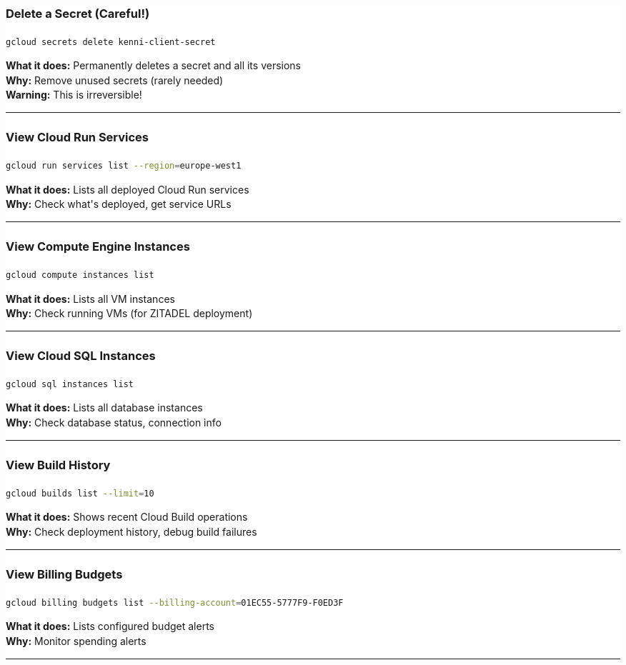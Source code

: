 
### Delete a Secret (Careful!)
```bash
gcloud secrets delete kenni-client-secret
```
**What it does:** Permanently deletes a secret and all its versions  
**Why:** Remove unused secrets (rarely needed)  
**Warning:** This is irreversible!

---

### View Cloud Run Services
```bash
gcloud run services list --region=europe-west1
```
**What it does:** Lists all deployed Cloud Run services  
**Why:** Check what's deployed, get service URLs

---

### View Compute Engine Instances
```bash
gcloud compute instances list
```
**What it does:** Lists all VM instances  
**Why:** Check running VMs (for ZITADEL deployment)

---

### View Cloud SQL Instances
```bash
gcloud sql instances list
```
**What it does:** Lists all database instances  
**Why:** Check database status, connection info

---

### View Build History
```bash
gcloud builds list --limit=10
```
**What it does:** Shows recent Cloud Build operations  
**Why:** Check deployment history, debug build failures

---

### View Billing Budgets
```bash
gcloud billing budgets list --billing-account=01EC55-5777F9-F0ED3F
```
**What it does:** Lists configured budget alerts  
**Why:** Monitor spending alerts

---